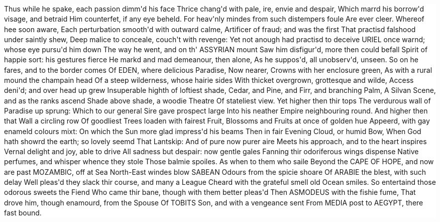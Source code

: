 Thus while he spake, each passion dimm'd his face
Thrice chang'd with pale, ire, envie and despair,
Which marrd his borrow'd visage, and betraid
Him counterfet, if any eye beheld.
For heav'nly mindes from such distempers foule
Are ever cleer. Whereof hee soon aware,
Each perturbation smooth'd with outward calme,
Artificer of fraud; and was the first
That practisd falshood under saintly shew,
Deep malice to conceale, couch't with revenge:
Yet not anough had practisd to deceive
URIEL once warnd; whose eye pursu'd him down
The way he went, and on th' ASSYRIAN mount
Saw him disfigur'd, more then could befall
Spirit of happie sort: his gestures fierce
He markd and mad demeanour, then alone,
As he suppos'd, all unobserv'd, unseen.
So on he fares, and to the border comes
Of EDEN, where delicious Paradise,
Now nearer, Crowns with her enclosure green,
As with a rural mound the champain head
Of a steep wilderness, whose hairie sides
With thicket overgrown, grottesque and wilde,
Access deni'd; and over head up grew
Insuperable highth of loftiest shade,
Cedar, and Pine, and Firr, and branching Palm,
A Silvan Scene, and as the ranks ascend
Shade above shade, a woodie Theatre
Of stateliest view. Yet higher then thir tops
The verdurous wall of Paradise up sprung:
Which to our general Sire gave prospect large
Into his neather Empire neighbouring round.
And higher then that Wall a circling row
Of goodliest Trees loaden with fairest Fruit,
Blossoms and Fruits at once of golden hue
Appeerd, with gay enameld colours mixt:
On which the Sun more glad impress'd his beams
Then in fair Evening Cloud, or humid Bow,
When God hath showrd the earth; so lovely seemd
That Lantskip: And of pure now purer aire
Meets his approach, and to the heart inspires
Vernal delight and joy, able to drive
All sadness but despair: now gentle gales
Fanning thir odoriferous wings dispense
Native perfumes, and whisper whence they stole
Those balmie spoiles. As when to them who saile
Beyond the CAPE OF HOPE, and now are past
MOZAMBIC, off at Sea North-East windes blow
SABEAN Odours from the spicie shoare
Of ARABIE the blest, with such delay
Well pleas'd they slack thir course, and many a League
Cheard with the grateful smell old Ocean smiles.
So entertaind those odorous sweets the Fiend
Who came thir bane, though with them better pleas'd
Then ASMODEUS with the fishie fume,
That drove him, though enamourd, from the Spouse
Of TOBITS Son, and with a vengeance sent
From MEDIA post to AEGYPT, there fast bound.
